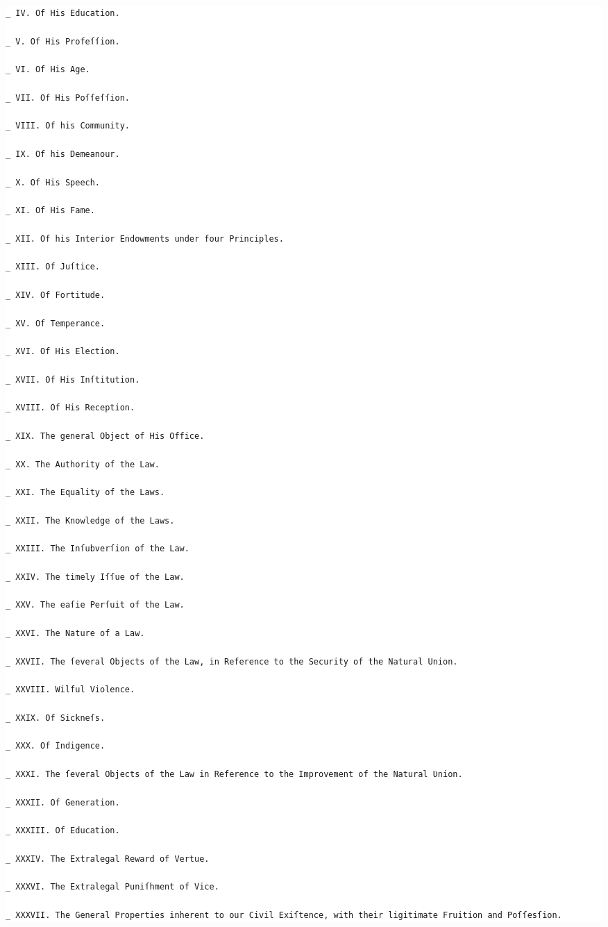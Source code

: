     _ IV. Of His Education.

    _ V. Of His Profeſſion.

    _ VI. Of His Age.

    _ VII. Of His Poſſeſſion.

    _ VIII. Of his Community.

    _ IX. Of his Demeanour.

    _ X. Of His Speech.

    _ XI. Of His Fame.

    _ XII. Of his Interior Endowments under four Principles.

    _ XIII. Of Juſtice.

    _ XIV. Of Fortitude.

    _ XV. Of Temperance.

    _ XVI. Of His Election.

    _ XVII. Of His Inſtitution.

    _ XVIII. Of His Reception.

    _ XIX. The general Object of His Office.

    _ XX. The Authority of the Law.

    _ XXI. The Equality of the Laws.

    _ XXII. The Knowledge of the Laws.

    _ XXIII. The Inſubverſion of the Law.

    _ XXIV. The timely Iſſue of the Law.

    _ XXV. The eaſie Perſuit of the Law.

    _ XXVI. The Nature of a Law.

    _ XXVII. The ſeveral Objects of the Law, in Reference to the Security of the Natural Union.

    _ XXVIII. Wilful Violence.

    _ XXIX. Of Sickneſs.

    _ XXX. Of Indigence.

    _ XXXI. The ſeveral Objects of the Law in Reference to the Improvement of the Natural Ʋnion.

    _ XXXII. Of Generation.

    _ XXXIII. Of Education.

    _ XXXIV. The Extralegal Reward of Vertue.

    _ XXXVI. The Extralegal Puniſhment of Vice.

    _ XXXVII. The General Properties inherent to our Civil Exiſtence, with their ligitimate Fruition and Poſſesſion.
